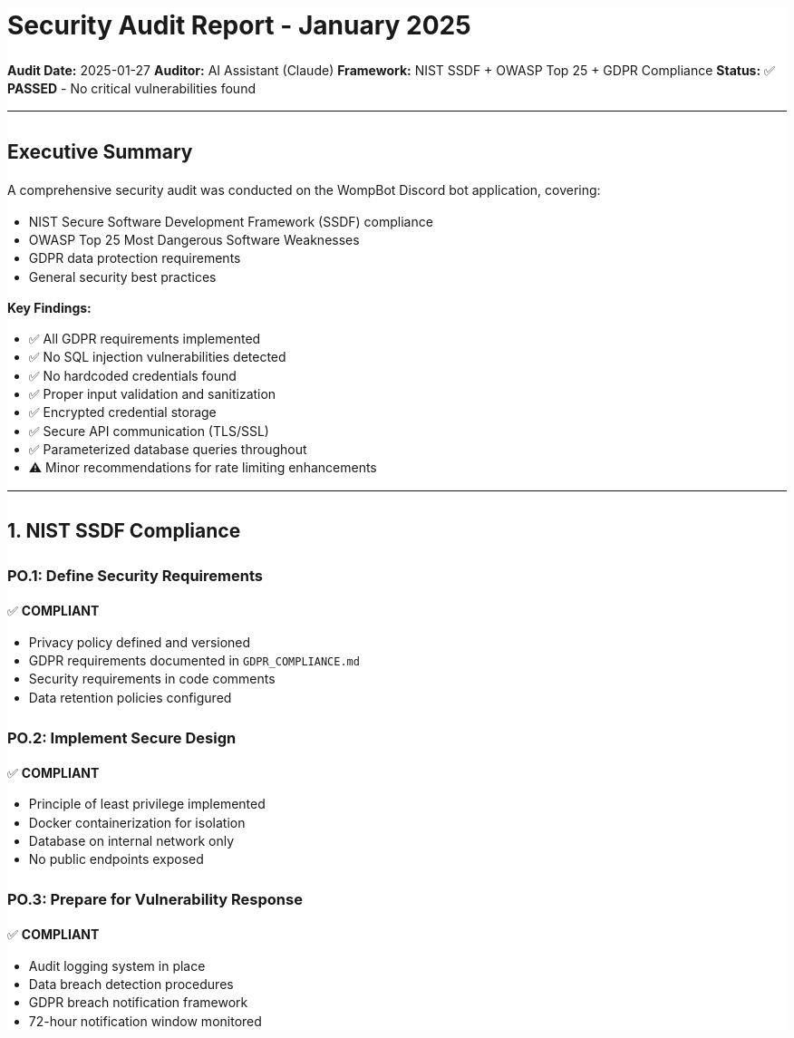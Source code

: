 # Security Audit Report - January 2025

**Audit Date:** 2025-01-27
**Auditor:** AI Assistant (Claude)
**Framework:** NIST SSDF + OWASP Top 25 + GDPR Compliance
**Status:** ✅ **PASSED** - No critical vulnerabilities found

---

## Executive Summary

A comprehensive security audit was conducted on the WompBot Discord bot application, covering:
- NIST Secure Software Development Framework (SSDF) compliance
- OWASP Top 25 Most Dangerous Software Weaknesses
- GDPR data protection requirements
- General security best practices

**Key Findings:**
- ✅ All GDPR requirements implemented
- ✅ No SQL injection vulnerabilities detected
- ✅ No hardcoded credentials found
- ✅ Proper input validation and sanitization
- ✅ Encrypted credential storage
- ✅ Secure API communication (TLS/SSL)
- ✅ Parameterized database queries throughout
- ⚠️ Minor recommendations for rate limiting enhancements

---

## 1. NIST SSDF Compliance

### PO.1: Define Security Requirements
✅ **COMPLIANT**
- Privacy policy defined and versioned
- GDPR requirements documented in `GDPR_COMPLIANCE.md`
- Security requirements in code comments
- Data retention policies configured

### PO.2: Implement Secure Design
✅ **COMPLIANT**
- Principle of least privilege implemented
- Docker containerization for isolation
- Database on internal network only
- No public endpoints exposed

### PO.3: Prepare for Vulnerability Response
✅ **COMPLIANT**
- Audit logging system in place
- Data breach detection procedures
- GDPR breach notification framework
- 72-hour notification window monitored
